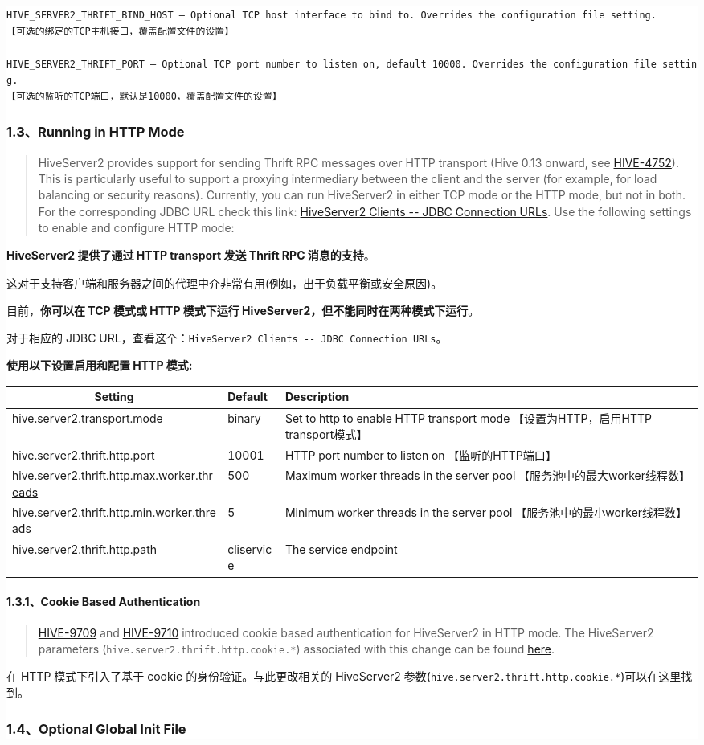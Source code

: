 	HIVE_SERVER2_THRIFT_BIND_HOST – Optional TCP host interface to bind to. Overrides the configuration file setting. 
	【可选的绑定的TCP主机接口，覆盖配置文件的设置】
	
	HIVE_SERVER2_THRIFT_PORT – Optional TCP port number to listen on, default 10000. Overrides the configuration file setting.
	【可选的监听的TCP端口，默认是10000，覆盖配置文件的设置】

### 1.3、Running in HTTP Mode

> HiveServer2 provides support for sending Thrift RPC messages over HTTP transport (Hive 0.13 onward, see [HIVE-4752](https://issues.apache.org/jira/browse/HIVE-4752)). This is particularly useful to support a proxying intermediary between the client and the server (for example, for load balancing or security reasons). Currently, you can run HiveServer2 in either TCP mode or the HTTP mode, but not in both. For the corresponding JDBC URL check this link: [HiveServer2 Clients -- JDBC Connection URLs](https://cwiki.apache.org/confluence/display/Hive/HiveServer2+Clients#HiveServer2Clients-JDBC). Use the following settings to enable and configure HTTP mode:

**HiveServer2 提供了通过 HTTP transport 发送 Thrift RPC 消息的支持**。

这对于支持客户端和服务器之间的代理中介非常有用(例如，出于负载平衡或安全原因)。

目前，**你可以在 TCP 模式或 HTTP 模式下运行 HiveServer2，但不能同时在两种模式下运行**。

对于相应的 JDBC URL，查看这个：`HiveServer2 Clients -- JDBC Connection URLs`。

**使用以下设置启用和配置 HTTP 模式:**

Setting | Default | Description
---|:---|:---
[hive.server2.transport.mode](https://cwiki.apache.org/confluence/display/Hive/Configuration+Properties#ConfigurationProperties-hive.server2.transport.mode) | binary | Set to http to enable HTTP transport mode 【设置为HTTP，启用HTTP transport模式】
[hive.server2.thrift.http.port](https://cwiki.apache.org/confluence/display/Hive/Configuration+Properties#ConfigurationProperties-hive.server2.thrift.http.port) | 10001 | HTTP port number to listen on 【监听的HTTP端口】
[hive.server2.thrift.http.max.worker.threads](https://cwiki.apache.org/confluence/display/Hive/Configuration+Properties#ConfigurationProperties-hive.server2.thrift.http.max.worker.threads) | 500 | Maximum worker threads in the server pool 【服务池中的最大worker线程数】
[hive.server2.thrift.http.min.worker.threads](https://cwiki.apache.org/confluence/display/Hive/Configuration+Properties#ConfigurationProperties-hive.server2.thrift.http.min.worker.threads) | 5 | Minimum worker threads in the server pool 【服务池中的最小worker线程数】
[hive.server2.thrift.http.path](https://cwiki.apache.org/confluence/display/Hive/Configuration+Properties#ConfigurationProperties-hive.server2.thrift.http.path) | cliservice | The service endpoint

#### 1.3.1、Cookie Based Authentication

> [HIVE-9709](https://issues.apache.org/jira/browse/HIVE-9709) and [HIVE-9710](https://issues.apache.org/jira/browse/HIVE-9710) introduced cookie based authentication for HiveServer2 in HTTP mode. The HiveServer2 parameters (`hive.server2.thrift.http.cookie.*`) associated with this change can be found [here](https://cwiki.apache.org/confluence/display/Hive/Configuration+Properties#ConfigurationProperties-hive.server2.thrift.http.cookie.auth.enabled).

在 HTTP 模式下引入了基于 cookie 的身份验证。与此更改相关的 HiveServer2 参数(`hive.server2.thrift.http.cookie.*`)可以在这里找到。

### 1.4、Optional Global Init File
